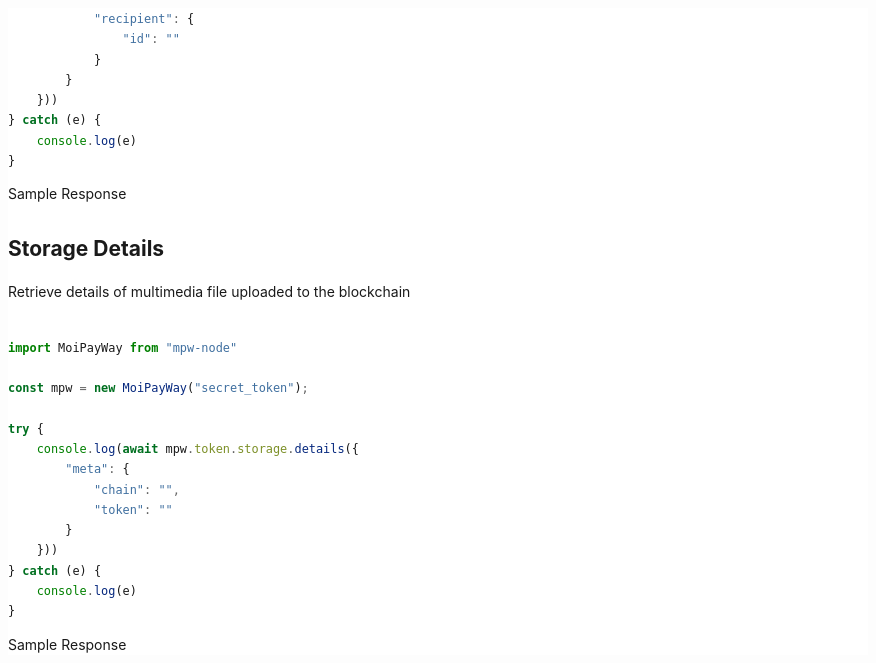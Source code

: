 ```javascript
            "recipient": {
                "id": ""
            }
        }
    }))
} catch (e) {
    console.log(e)
}

```

Sample Response

```json
```

## Storage Details

Retrieve details of multimedia file uploaded to the blockchain

```javascript

import MoiPayWay from "mpw-node"

const mpw = new MoiPayWay("secret_token");

try {
    console.log(await mpw.token.storage.details({
        "meta": {
            "chain": "",
            "token": ""
        }
    }))
} catch (e) {
    console.log(e)
}

```

Sample Response

```json
```


